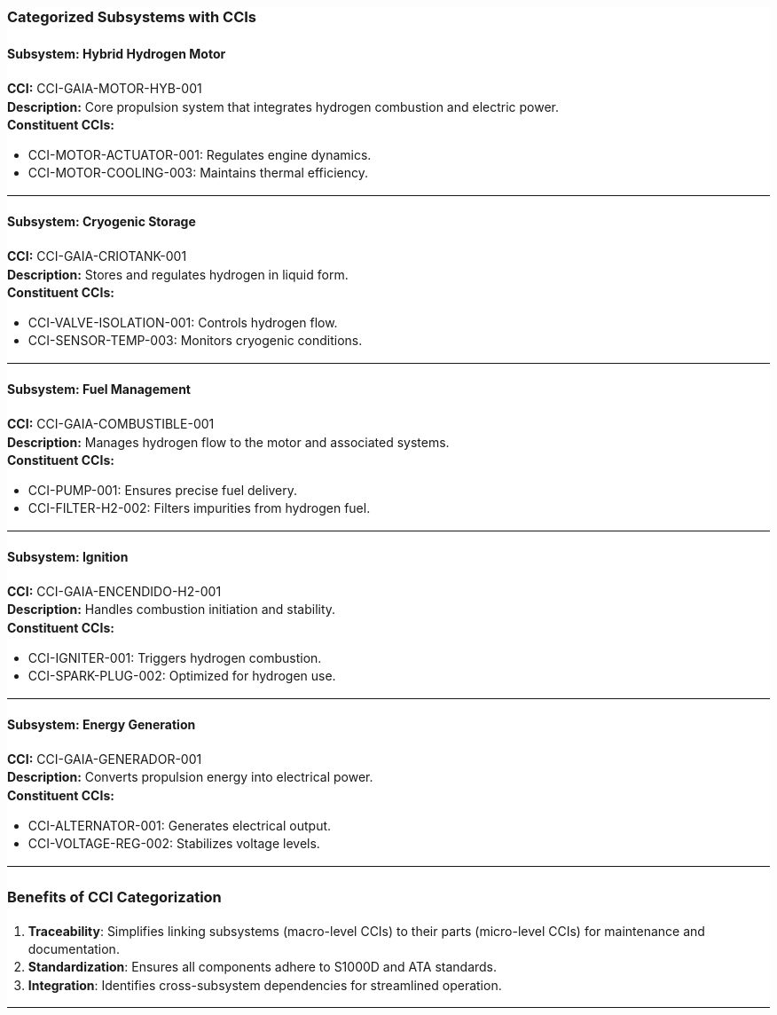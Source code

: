 ### **Categorized Subsystems with CCIs**

#### **Subsystem: Hybrid Hydrogen Motor**
**CCI:** CCI-GAIA-MOTOR-HYB-001  
**Description:** Core propulsion system that integrates hydrogen combustion and electric power.  
**Constituent CCIs:**
- CCI-MOTOR-ACTUATOR-001: Regulates engine dynamics.
- CCI-MOTOR-COOLING-003: Maintains thermal efficiency.

---

#### **Subsystem: Cryogenic Storage**
**CCI:** CCI-GAIA-CRIOTANK-001  
**Description:** Stores and regulates hydrogen in liquid form.  
**Constituent CCIs:**
- CCI-VALVE-ISOLATION-001: Controls hydrogen flow.
- CCI-SENSOR-TEMP-003: Monitors cryogenic conditions.

---

#### **Subsystem: Fuel Management**
**CCI:** CCI-GAIA-COMBUSTIBLE-001  
**Description:** Manages hydrogen flow to the motor and associated systems.  
**Constituent CCIs:**
- CCI-PUMP-001: Ensures precise fuel delivery.
- CCI-FILTER-H2-002: Filters impurities from hydrogen fuel.

---

#### **Subsystem: Ignition**
**CCI:** CCI-GAIA-ENCENDIDO-H2-001  
**Description:** Handles combustion initiation and stability.  
**Constituent CCIs:**
- CCI-IGNITER-001: Triggers hydrogen combustion.
- CCI-SPARK-PLUG-002: Optimized for hydrogen use.

---

#### **Subsystem: Energy Generation**
**CCI:** CCI-GAIA-GENERADOR-001  
**Description:** Converts propulsion energy into electrical power.  
**Constituent CCIs:**
- CCI-ALTERNATOR-001: Generates electrical output.
- CCI-VOLTAGE-REG-002: Stabilizes voltage levels.

---

### **Benefits of CCI Categorization**

1. **Traceability**: Simplifies linking subsystems (macro-level CCIs) to their parts (micro-level CCIs) for maintenance and documentation.
2. **Standardization**: Ensures all components adhere to S1000D and ATA standards.
3. **Integration**: Identifies cross-subsystem dependencies for streamlined operation.

---